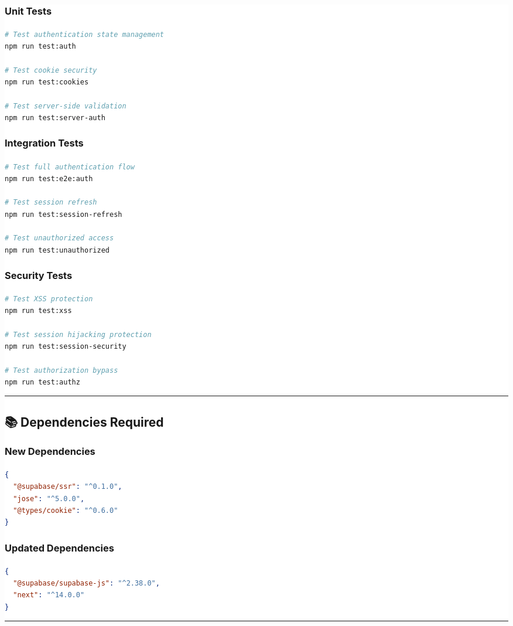 ### Unit Tests
```bash
# Test authentication state management
npm run test:auth

# Test cookie security
npm run test:cookies

# Test server-side validation
npm run test:server-auth
```

### Integration Tests
```bash
# Test full authentication flow
npm run test:e2e:auth

# Test session refresh
npm run test:session-refresh

# Test unauthorized access
npm run test:unauthorized
```

### Security Tests
```bash
# Test XSS protection
npm run test:xss

# Test session hijacking protection
npm run test:session-security

# Test authorization bypass
npm run test:authz
```

---

## 📚 Dependencies Required

### New Dependencies
```json
{
  "@supabase/ssr": "^0.1.0",
  "jose": "^5.0.0",
  "@types/cookie": "^0.6.0"
}
```

### Updated Dependencies
```json
{
  "@supabase/supabase-js": "^2.38.0",
  "next": "^14.0.0"
}
```

---